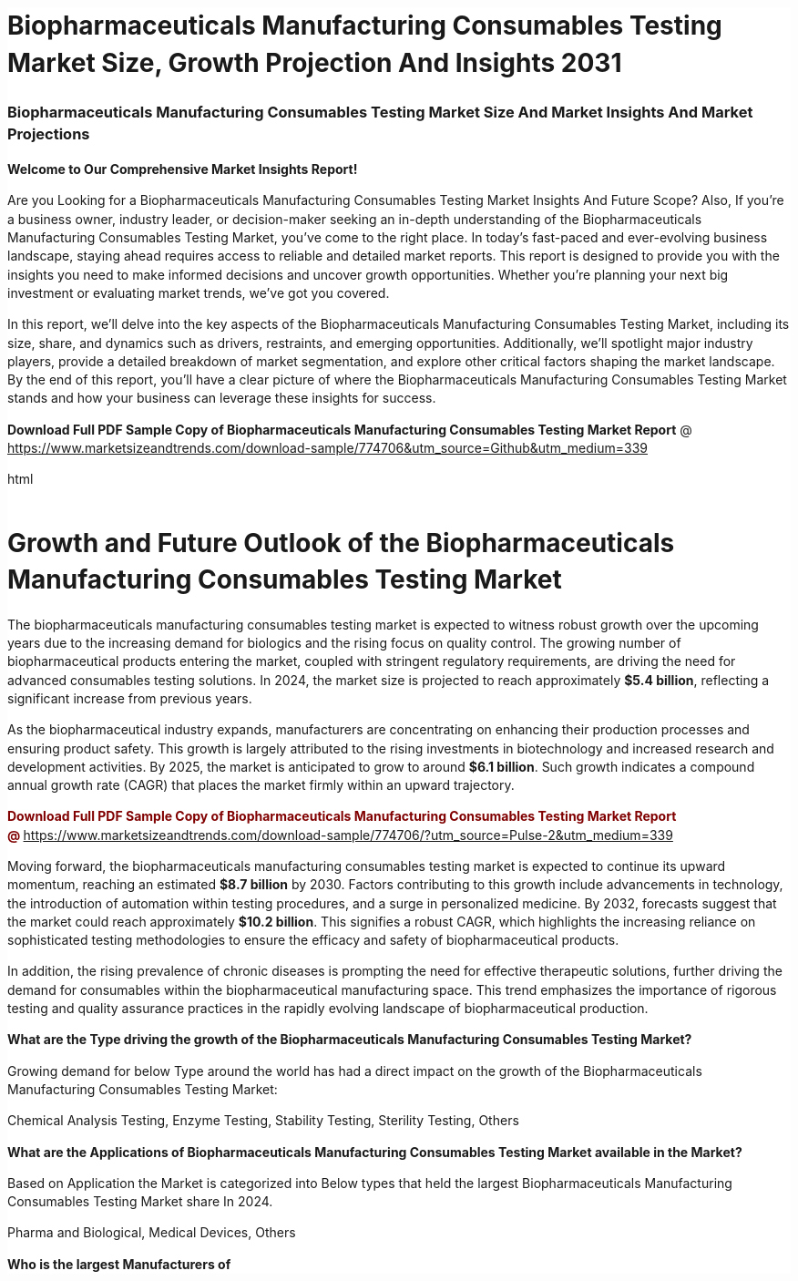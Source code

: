 <h1>Biopharmaceuticals Manufacturing Consumables Testing Market Size, Growth Projection And Insights 2031</h1><div class="" data-test-id=""><h3><span class="">Biopharmaceuticals Manufacturing Consumables Testing Market Size And Market Insights And Market Projections</span></h3></div><div class="" data-test-id=""><p><strong>Welcome to Our Comprehensive Market Insights Report!</strong></p><p>Are you Looking for a Biopharmaceuticals Manufacturing Consumables Testing Market Insights And Future Scope? Also, If you&rsquo;re a business owner, industry leader, or decision-maker seeking an in-depth understanding of the Biopharmaceuticals Manufacturing Consumables Testing Market, you&rsquo;ve come to the right place. In today&rsquo;s fast-paced and ever-evolving business landscape, staying ahead requires access to reliable and detailed market reports. This report is designed to provide you with the insights you need to make informed decisions and uncover growth opportunities. Whether you&rsquo;re planning your next big investment or evaluating market trends, we&rsquo;ve got you covered.</p><p>In this report, we&rsquo;ll delve into the key aspects of the Biopharmaceuticals Manufacturing Consumables Testing Market, including its size, share, and dynamics such as drivers, restraints, and emerging opportunities. Additionally, we&rsquo;ll spotlight major industry players, provide a detailed breakdown of market segmentation, and explore other critical factors shaping the market landscape. By the end of this report, you&rsquo;ll have a clear picture of where the Biopharmaceuticals Manufacturing Consumables Testing Market stands and how your business can leverage these insights for success.</p><p><strong>Download Full PDF Sample Copy of Biopharmaceuticals Manufacturing Consumables Testing Market Report</strong> @ <a href="https://www.marketsizeandtrends.com/download-sample/774706&utm_source=Github&utm_medium=339" target="_blank">https://www.marketsizeandtrends.com/download-sample/774706&utm_source=Github&utm_medium=339</a></p></div><div class="" data-test-id=""><p><span class="">html<!DOCTYPE html><html lang="en"><head> <meta charset="UTF-8"> <meta name="viewport" content="width=device-width, initial-scale=1.0"> <title>Biopharmaceuticals Manufacturing Consumables Testing Market</title></head><body> <h1>Growth and Future Outlook of the Biopharmaceuticals Manufacturing Consumables Testing Market</h1> <p>The biopharmaceuticals manufacturing consumables testing market is expected to witness robust growth over the upcoming years due to the increasing demand for biologics and the rising focus on quality control. The growing number of biopharmaceutical products entering the market, coupled with stringent regulatory requirements, are driving the need for advanced consumables testing solutions. In 2024, the market size is projected to reach approximately <strong>$5.4 billion</strong>, reflecting a significant increase from previous years.</p> <p>As the biopharmaceutical industry expands, manufacturers are concentrating on enhancing their production processes and ensuring product safety. This growth is largely attributed to the rising investments in biotechnology and increased research and development activities. By 2025, the market is anticipated to grow to around <strong>$6.1 billion</strong>. Such growth indicates a compound annual growth rate (CAGR) that places the market firmly within an upward trajectory.</p> <p><strong><span style="color: #800000;">Download Full PDF Sample Copy of Biopharmaceuticals Manufacturing Consumables Testing Market Report @</span>&nbsp;</strong><a href="https://www.marketsizeandtrends.com/download-sample/774706/?utm_source=Pulse-2&amp;utm_medium=339">https://www.marketsizeandtrends.com/download-sample/774706/?utm_source=Pulse-2&amp;utm_medium=339</a></p> <p>Moving forward, the biopharmaceuticals manufacturing consumables testing market is expected to continue its upward momentum, reaching an estimated <strong>$8.7 billion</strong> by 2030. Factors contributing to this growth include advancements in technology, the introduction of automation within testing procedures, and a surge in personalized medicine. By 2032, forecasts suggest that the market could reach approximately <strong>$10.2 billion</strong>. This signifies a robust CAGR, which highlights the increasing reliance on sophisticated testing methodologies to ensure the efficacy and safety of biopharmaceutical products.</p> <p>In addition, the rising prevalence of chronic diseases is prompting the need for effective therapeutic solutions, further driving the demand for consumables within the biopharmaceutical manufacturing space. This trend emphasizes the importance of rigorous testing and quality assurance practices in the rapidly evolving landscape of biopharmaceutical production.</p></body></html></span></p><p><strong><span class="">What are the&nbsp;Type driving the growth of the Biopharmaceuticals Manufacturing Consumables Testing Market?</span></strong></p></div><div class="" data-test-id=""><p><span class="">Growing demand for below Type around the world has had a direct impact on the growth of the Biopharmaceuticals Manufacturing Consumables Testing Market:</span></p></div><div class="" data-test-id=""><p>Chemical Analysis Testing, Enzyme Testing, Stability Testing, Sterility Testing, Others</p><p><span class=""><strong>What are the&nbsp;Applications&nbsp;of Biopharmaceuticals Manufacturing Consumables Testing Market available in the Market?</strong></span></p></div><div class="" data-test-id=""><p><span class="">Based on Application the Market is categorized into Below types that held the largest Biopharmaceuticals Manufacturing Consumables Testing Market share In 2024.</span></p></div><div class="" data-test-id=""><p><span class="">Pharma and Biological, Medical Devices, Others</span></p><p><span class=""><strong>Who is the largest Manufacturers of